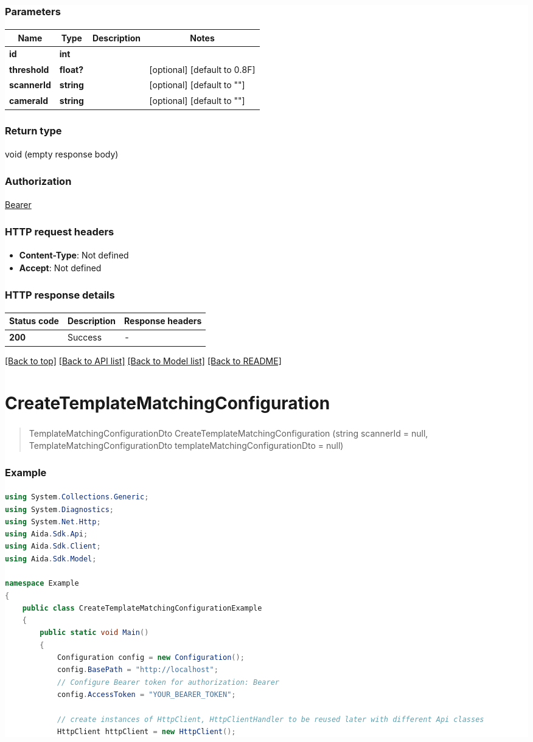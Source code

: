 ### Parameters

| Name | Type | Description | Notes |
|------|------|-------------|-------|
| **id** | **int** |  |  |
| **threshold** | **float?** |  | [optional] [default to 0.8F] |
| **scannerId** | **string** |  | [optional] [default to &quot;&quot;] |
| **cameraId** | **string** |  | [optional] [default to &quot;&quot;] |

### Return type

void (empty response body)

### Authorization

[Bearer](../README.md#Bearer)

### HTTP request headers

 - **Content-Type**: Not defined
 - **Accept**: Not defined


### HTTP response details
| Status code | Description | Response headers |
|-------------|-------------|------------------|
| **200** | Success |  -  |

[[Back to top]](#) [[Back to API list]](../README.md#documentation-for-api-endpoints) [[Back to Model list]](../README.md#documentation-for-models) [[Back to README]](../README.md)

<a id="createtemplatematchingconfiguration"></a>
# **CreateTemplateMatchingConfiguration**
> TemplateMatchingConfigurationDto CreateTemplateMatchingConfiguration (string scannerId = null, TemplateMatchingConfigurationDto templateMatchingConfigurationDto = null)



### Example
```csharp
using System.Collections.Generic;
using System.Diagnostics;
using System.Net.Http;
using Aida.Sdk.Api;
using Aida.Sdk.Client;
using Aida.Sdk.Model;

namespace Example
{
    public class CreateTemplateMatchingConfigurationExample
    {
        public static void Main()
        {
            Configuration config = new Configuration();
            config.BasePath = "http://localhost";
            // Configure Bearer token for authorization: Bearer
            config.AccessToken = "YOUR_BEARER_TOKEN";

            // create instances of HttpClient, HttpClientHandler to be reused later with different Api classes
            HttpClient httpClient = new HttpClient();
```